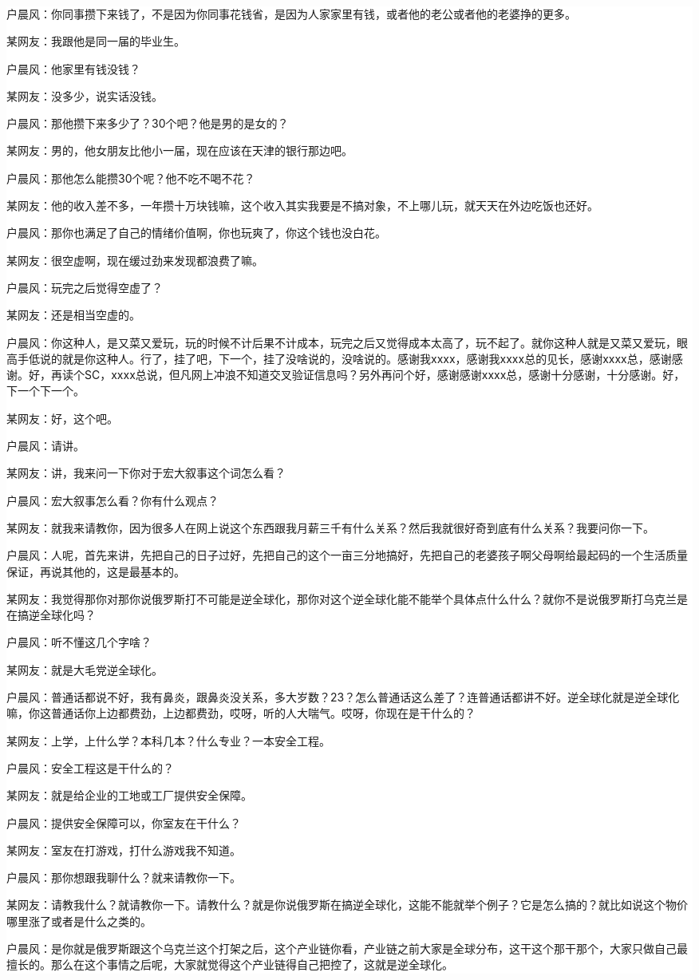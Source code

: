 户晨风：你同事攒下来钱了，不是因为你同事花钱省，是因为人家家里有钱，或者他的老公或者他的老婆挣的更多。

某网友：我跟他是同一届的毕业生。

户晨风：他家里有钱没钱？

某网友：没多少，说实话没钱。

户晨风：那他攒下来多少了？30个吧？他是男的是女的？

某网友：男的，他女朋友比他小一届，现在应该在天津的银行那边吧。

户晨风：那他怎么能攒30个呢？他不吃不喝不花？

某网友：他的收入差不多，一年攒十万块钱嘛，这个收入其实我要是不搞对象，不上哪儿玩，就天天在外边吃饭也还好。

户晨风：那你也满足了自己的情绪价值啊，你也玩爽了，你这个钱也没白花。

某网友：很空虚啊，现在缓过劲来发现都浪费了嘛。

户晨风：玩完之后觉得空虚了？

某网友：还是相当空虚的。

户晨风：你这种人，是又菜又爱玩，玩的时候不计后果不计成本，玩完之后又觉得成本太高了，玩不起了。就你这种人就是又菜又爱玩，眼高手低说的就是你这种人。行了，挂了吧，下一个，挂了没啥说的，没啥说的。感谢我xxxx，感谢我xxxx总的见长，感谢xxxx总，感谢感谢。好，再读个SC，xxxx总说，但凡网上冲浪不知道交叉验证信息吗？另外再问个好，感谢感谢xxxx总，感谢十分感谢，十分感谢。好，下一个下一个。

某网友：好，这个吧。

户晨风：请讲。

某网友：讲，我来问一下你对于宏大叙事这个词怎么看？

户晨风：宏大叙事怎么看？你有什么观点？

某网友：就我来请教你，因为很多人在网上说这个东西跟我月薪三千有什么关系？然后我就很好奇到底有什么关系？我要问你一下。

户晨风：人呢，首先来讲，先把自己的日子过好，先把自己的这个一亩三分地搞好，先把自己的老婆孩子啊父母啊给最起码的一个生活质量保证，再说其他的，这是最基本的。

某网友：我觉得那你对那你说俄罗斯打不可能是逆全球化，那你对这个逆全球化能不能举个具体点什么什么？就你不是说俄罗斯打乌克兰是在搞逆全球化吗？

户晨风：听不懂这几个字啥？

某网友：就是大毛党逆全球化。

户晨风：普通话都说不好，我有鼻炎，跟鼻炎没关系，多大岁数？23？怎么普通话这么差了？连普通话都讲不好。逆全球化就是逆全球化嘛，你这普通话你上边都费劲，上边都费劲，哎呀，听的人大喘气。哎呀，你现在是干什么的？

某网友：上学，上什么学？本科几本？什么专业？一本安全工程。

户晨风：安全工程这是干什么的？

某网友：就是给企业的工地或工厂提供安全保障。

户晨风：提供安全保障可以，你室友在干什么？

某网友：室友在打游戏，打什么游戏我不知道。

户晨风：那你想跟我聊什么？就来请教你一下。

某网友：请教我什么？就请教你一下。请教什么？就是你说俄罗斯在搞逆全球化，这能不能就举个例子？它是怎么搞的？就比如说这个物价哪里涨了或者是什么之类的。

户晨风：是你就是俄罗斯跟这个乌克兰这个打架之后，这个产业链你看，产业链之前大家是全球分布，这干这个那干那个，大家只做自己最擅长的。那么在这个事情之后呢，大家就觉得这个产业链得自己把控了，这就是逆全球化。
